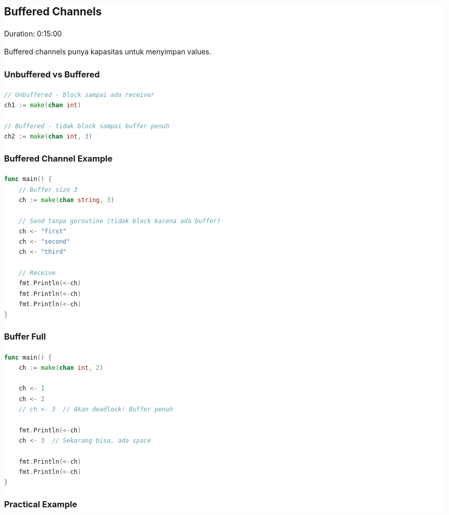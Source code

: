 ## Buffered Channels
Duration: 0:15:00

Buffered channels punya kapasitas untuk menyimpan values.

### Unbuffered vs Buffered

```go
// Unbuffered - block sampai ada receiver
ch1 := make(chan int)

// Buffered - tidak block sampai buffer penuh
ch2 := make(chan int, 3)
```

### Buffered Channel Example

```go
func main() {
    // Buffer size 3
    ch := make(chan string, 3)
    
    // Send tanpa goroutine (tidak block karena ada buffer)
    ch <- "first"
    ch <- "second"
    ch <- "third"
    
    // Receive
    fmt.Println(<-ch)
    fmt.Println(<-ch)
    fmt.Println(<-ch)
}
```

### Buffer Full

```go
func main() {
    ch := make(chan int, 2)
    
    ch <- 1
    ch <- 2
    // ch <- 3  // Akan deadlock! Buffer penuh
    
    fmt.Println(<-ch)
    ch <- 3  // Sekarang bisa, ada space
    
    fmt.Println(<-ch)
    fmt.Println(<-ch)
}
```

### Practical Example
